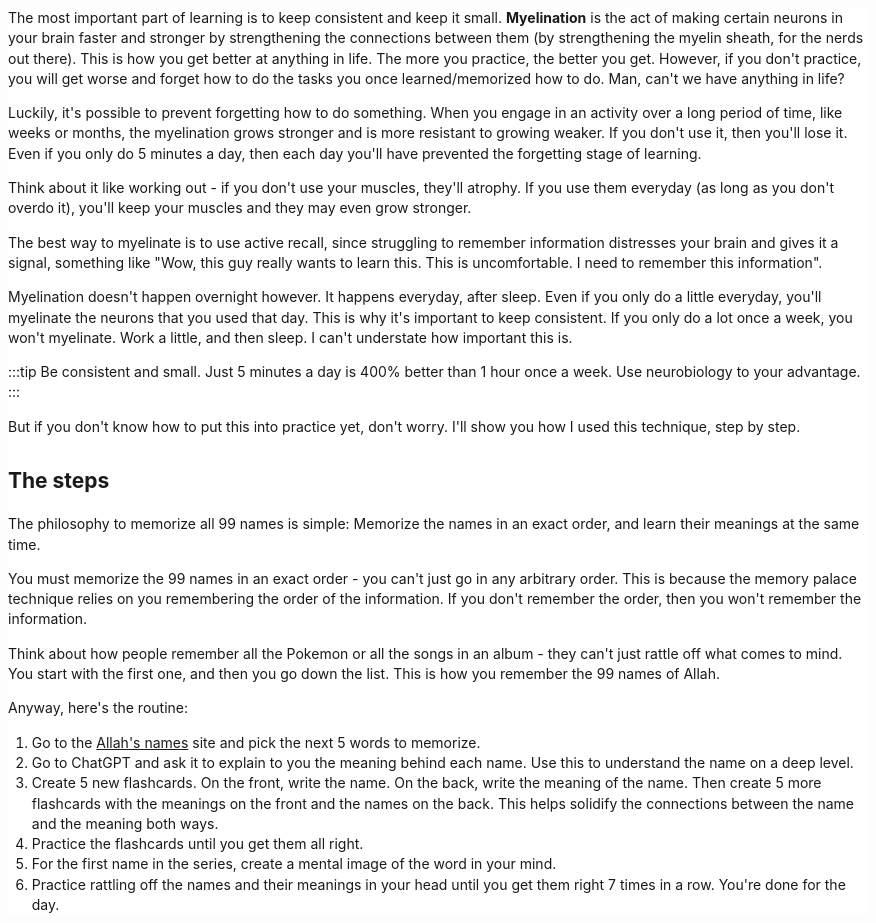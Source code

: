 The most important part of learning is to keep consistent and keep it small. **Myelination** is the act of making certain neurons in your brain faster and stronger by strengthening the connections between them (by strengthening the myelin sheath, for the nerds out there). This is how you get better at anything in life. The more you practice, the better you get. However, if you don't practice, you will get worse and forget how to do the tasks you once learned/memorized how to do. Man, can't we have anything in life?

Luckily, it's possible to prevent forgetting how to do something. When you engage in an activity over a long period of time, like weeks or months, the myelination grows stronger and is more resistant to growing weaker. If you don't use it, then you'll lose it. Even if you only do 5 minutes a day, then each day you'll have prevented the forgetting stage of learning.

Think about it like working out - if you don't use your muscles, they'll atrophy. If you use them everyday (as long as you don't overdo it), you'll keep your muscles and they may even grow stronger.

The best way to myelinate is to use active recall, since struggling to remember information distresses your brain and gives it a signal, something like "Wow, this guy really wants to learn this. This is uncomfortable. I need to remember this information".

Myelination doesn't happen overnight however. It happens everyday, after sleep. Even if you only do a little everyday, you'll myelinate the neurons that you used that day. This is why it's important to keep consistent. If you only do a lot once a week, you won't myelinate. Work a little, and then sleep. I can't understate how important this is.

:::tip
Be consistent and small. Just 5 minutes a day is 400% better than 1 hour once a week. Use neurobiology to your advantage.
:::

But if you don't know how to put this into practice yet, don't worry. I'll show you how I used this technique, step by step.

## The steps

The philosophy to memorize all 99 names is simple: Memorize the names in an exact order, and learn their meanings at the same time.

You must memorize the 99 names in an exact order - you can't just go in any arbitrary order. This is because the memory palace technique relies on you remembering the order of the information. If you don't remember the order, then you won't remember the information.

Think about how people remember all the Pokemon or all the songs in an album - they can't just rattle off what comes to mind. You start with the first one, and then you go down the list. This is how you remember the 99 names of Allah.

Anyway, here's the routine:

1. Go to the [Allah's names](https://myislam.org/99-names-of-allah/) site and pick the next 5 words to memorize.
2. Go to ChatGPT and ask it to explain to you the meaning behind each name. Use this to understand the name on a deep level.
3. Create 5 new flashcards. On the front, write the name. On the back, write the meaning of the name. Then create 5 more flashcards with the meanings on the front and the names on the back. This helps solidify the connections between the name and the meaning both ways.
4. Practice the flashcards until you get them all right.
5. For the first name in the series, create a mental image of the word in your mind.
6. Practice rattling off the names and their meanings in your head until you get them right 7 times in a row. You're done for the day.

